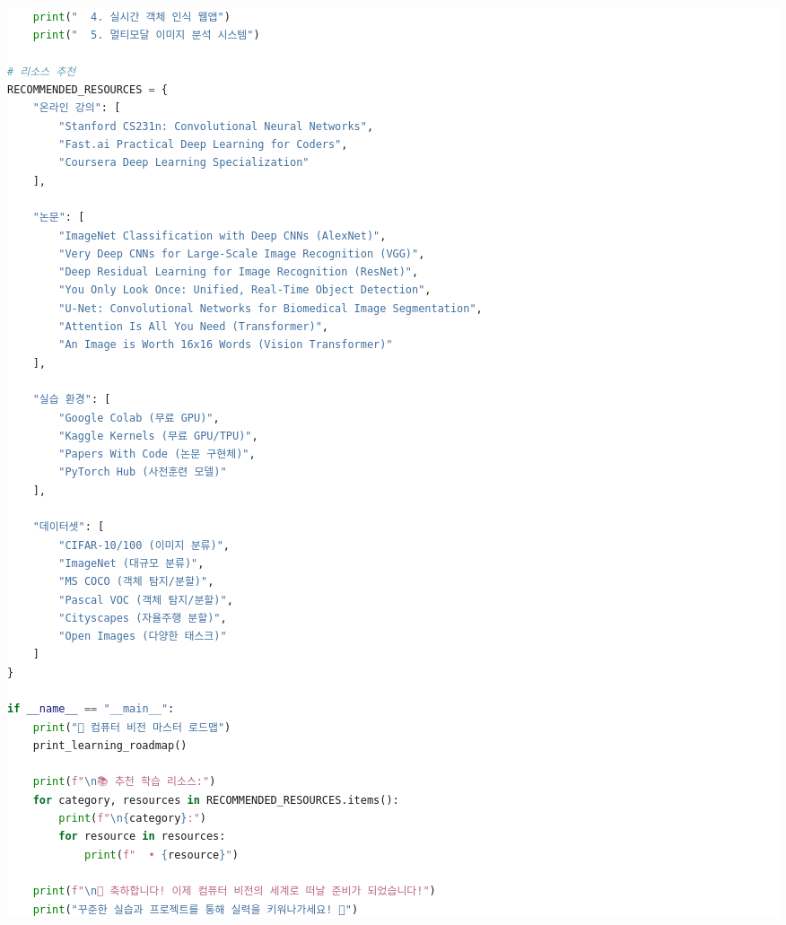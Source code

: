 ```python
    print("  4. 실시간 객체 인식 웹앱")
    print("  5. 멀티모달 이미지 분석 시스템")

# 리소스 추천
RECOMMENDED_RESOURCES = {
    "온라인 강의": [
        "Stanford CS231n: Convolutional Neural Networks",
        "Fast.ai Practical Deep Learning for Coders",
        "Coursera Deep Learning Specialization"
    ],
    
    "논문": [
        "ImageNet Classification with Deep CNNs (AlexNet)",
        "Very Deep CNNs for Large-Scale Image Recognition (VGG)",
        "Deep Residual Learning for Image Recognition (ResNet)",
        "You Only Look Once: Unified, Real-Time Object Detection",
        "U-Net: Convolutional Networks for Biomedical Image Segmentation",
        "Attention Is All You Need (Transformer)",
        "An Image is Worth 16x16 Words (Vision Transformer)"
    ],
    
    "실습 환경": [
        "Google Colab (무료 GPU)",
        "Kaggle Kernels (무료 GPU/TPU)",
        "Papers With Code (논문 구현체)",
        "PyTorch Hub (사전훈련 모델)"
    ],
    
    "데이터셋": [
        "CIFAR-10/100 (이미지 분류)",
        "ImageNet (대규모 분류)",
        "MS COCO (객체 탐지/분할)", 
        "Pascal VOC (객체 탐지/분할)",
        "Cityscapes (자율주행 분할)",
        "Open Images (다양한 태스크)"
    ]
}

if __name__ == "__main__":
    print("🎯 컴퓨터 비전 마스터 로드맵")
    print_learning_roadmap()
    
    print(f"\n📚 추천 학습 리소스:")
    for category, resources in RECOMMENDED_RESOURCES.items():
        print(f"\n{category}:")
        for resource in resources:
            print(f"  • {resource}")
    
    print(f"\n🎉 축하합니다! 이제 컴퓨터 비전의 세계로 떠날 준비가 되었습니다!")
    print("꾸준한 실습과 프로젝트를 통해 실력을 키워나가세요! 💪")
```
